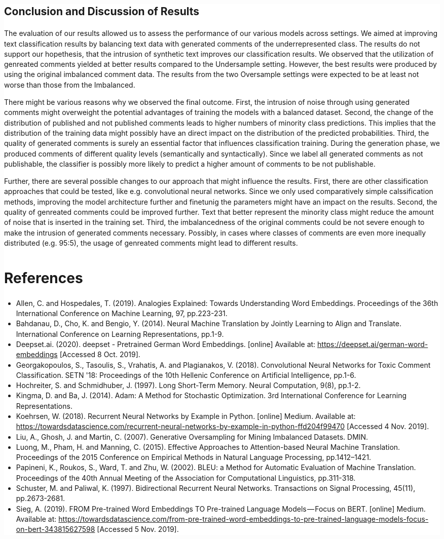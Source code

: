 ## Conclusion and Discussion of Results <a name="class_conclusion"></a>

The evaluation of our results allowed us to assess the performance of our various models across settings. We aimed at improving text classification results by balancing text data with generated comments of the underrepresented class. The results do not support our hopethesis, that the intrusion of synthetic text improves our classification results. We observed that the utilization of genreated comments yielded at better results compared to the Undersample setting. However, the best results were produced by using the original imbalanced comment data. The results from the two Oversample settings were expected to be at least not worse than those from the Imbalanced.

There might be various reasons why we observed the final outcome. First, the intrusion of noise through using generated comments might overweight the potential advantages of training the models with a balanced dataset. Second, the change of the distribution of published and not published comments leads to higher numbers of minority class predictions. This implies that the distribution of the training data might possibly have an direct impact on the distribution of the predicted probabilities. Third, the quality of generated comments is surely an essential factor that influences classification training. During the generation phase, we produced comments of different quality levels (semantically and syntactically). Since we label all generated comments as not publishable, the classifier is possibly more likely to predict a higher amount of comments to be not publishable.

Further, there are several possible changes to our approach that might influence the results. First, there are other classification approaches that could be tested, like e.g. convolutional neural networks. Since we only used comparatively simple calssification methods, improving the model architecture further and finetunig the parameters might have an impact on the results. Second, the quality of genreated comments could be improved further. Text that better represent the minority class might reduce the amount of noise that is inserted in the training set. Third, the imbalancedness of the original comments could be not severe enough to make the intrusion of generated comments necessary. Possibly, in cases where classes of comments are even more inequally distributed (e.g. 95:5), the usage of genreated comments might lead to different results.


# References <a name="ref1"></a>

*   Allen, C. and Hospedales, T. (2019). Analogies Explained: Towards Understanding Word Embeddings. Proceedings of the 36th International Conference on Machine Learning, 97, pp.223-231.
*   Bahdanau, D., Cho, K. and Bengio, Y. (2014). Neural Machine Translation by Jointly Learning to Align and Translate. International Conference on Learning Representations, pp.1-9.
*   Deepset.ai. (2020). deepset - Pretrained German Word Embeddings. [online] Available at: https://deepset.ai/german-word-embeddings [Accessed 8 Oct. 2019].
*   Georgakopoulos, S., Tasoulis, S., Vrahatis, A. and Plagianakos, V. (2018). Convolutional Neural Networks for Toxic Comment Classification. SETN '18: Proceedings of the 10th Hellenic Conference on Artificial Intelligence, pp.1-6.
*   Hochreiter, S. and Schmidhuber, J. (1997). Long Short-Term Memory. Neural Computation, 9(8), pp.1-2.
*   Kingma, D. and Ba, J. (2014). Adam: A Method for Stochastic Optimization. 3rd International Conference for Learning Representations.
*   Koehrsen, W. (2018). Recurrent Neural Networks by Example in Python. [online] Medium. Available at: https://towardsdatascience.com/recurrent-neural-networks-by-example-in-python-ffd204f99470 [Accessed 4 Nov. 2019].
*   Liu, A., Ghosh, J. and Martin, C. (2007). Generative Oversampling for Mining Imbalanced Datasets. DMIN.
*   Luong, M., Pham, H. and Manning, C. (2015). Effective Approaches to Attention-based Neural Machine Translation. Proceedings of the 2015 Conference on Empirical Methods in Natural Language Processing, pp.1412–1421.
*   Papineni, K., Roukos, S., Ward, T. and Zhu, W. (2002). BLEU: a Method for Automatic Evaluation of Machine Translation. Proceedings of the 40th Annual Meeting of the Association for Computational Linguistics, pp.311-318.
*   Schuster, M. and Paliwal, K. (1997). Bidirectional Recurrent Neural Networks. Transactions on Signal Processing, 45(11), pp.2673-2681.
*   Sieg, A. (2019). FROM Pre-trained Word Embeddings TO Pre-trained Language Models — Focus on BERT. [online] Medium. Available at: https://towardsdatascience.com/from-pre-trained-word-embeddings-to-pre-trained-language-models-focus-on-bert-343815627598 [Accessed 5 Nov. 2019].